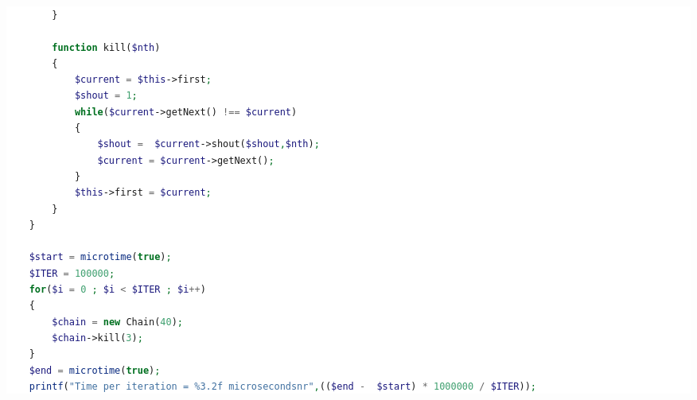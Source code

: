 ``` php    
        }
    
        function kill($nth)
        {
            $current = $this->first;
            $shout = 1;
            while($current->getNext() !== $current)
            {
                $shout =  $current->shout($shout,$nth);
                $current = $current->getNext();
            }
            $this->first = $current;
        }
    }
    
    $start = microtime(true);
    $ITER = 100000;
    for($i = 0 ; $i < $ITER ; $i++)
    {
        $chain = new Chain(40);
        $chain->kill(3);
    }
    $end = microtime(true);
    printf("Time per iteration = %3.2f microsecondsnr",(($end -  $start) * 1000000 / $ITER));
```    



